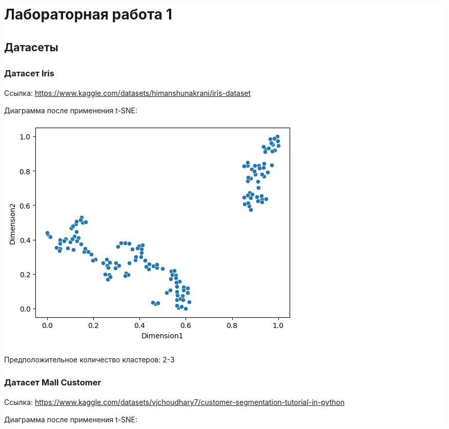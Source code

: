 # Лабораторная работа 1

## Датасеты

### Датасет Iris

Ссылка: <https://www.kaggle.com/datasets/himanshunakrani/iris-dataset>

Диаграмма после применения t-SNE:

![Iris diagram](images/iris.png)

Предположительное количество кластеров: 2-3

### Датасет Mall Customer

Ссылка: <https://www.kaggle.com/datasets/vjchoudhary7/customer-segmentation-tutorial-in-python>

Диаграмма после применения t-SNE:
